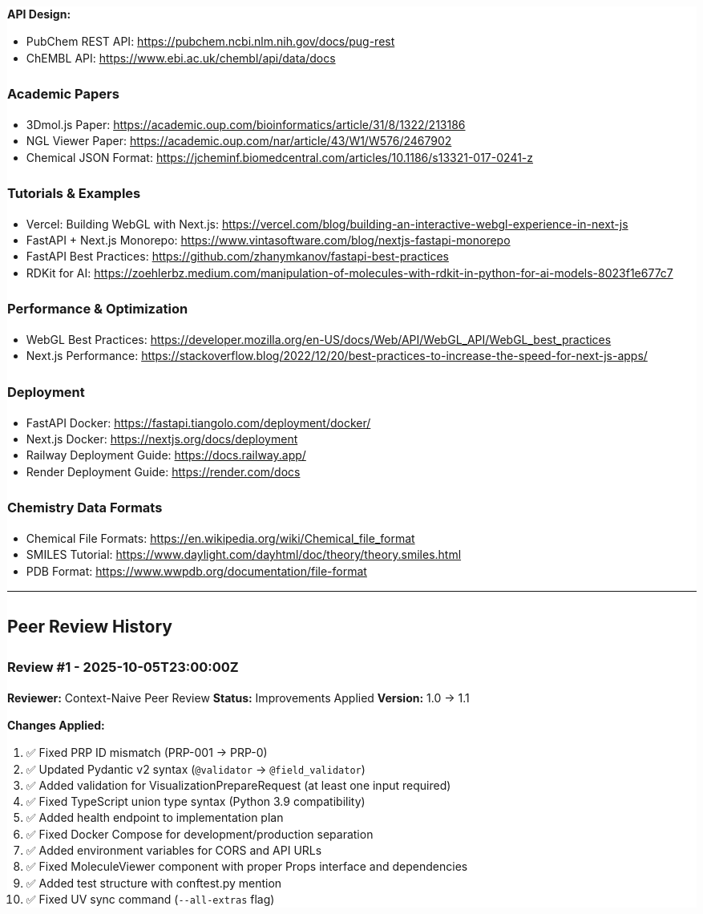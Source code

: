 **API Design:**
- PubChem REST API: https://pubchem.ncbi.nlm.nih.gov/docs/pug-rest
- ChEMBL API: https://www.ebi.ac.uk/chembl/api/data/docs

### Academic Papers

- 3Dmol.js Paper: https://academic.oup.com/bioinformatics/article/31/8/1322/213186
- NGL Viewer Paper: https://academic.oup.com/nar/article/43/W1/W576/2467902
- Chemical JSON Format: https://jcheminf.biomedcentral.com/articles/10.1186/s13321-017-0241-z

### Tutorials & Examples

- Vercel: Building WebGL with Next.js: https://vercel.com/blog/building-an-interactive-webgl-experience-in-next-js
- FastAPI + Next.js Monorepo: https://www.vintasoftware.com/blog/nextjs-fastapi-monorepo
- FastAPI Best Practices: https://github.com/zhanymkanov/fastapi-best-practices
- RDKit for AI: https://zoehlerbz.medium.com/manipulation-of-molecules-with-rdkit-in-python-for-ai-models-8023f1e677c7

### Performance & Optimization

- WebGL Best Practices: https://developer.mozilla.org/en-US/docs/Web/API/WebGL_API/WebGL_best_practices
- Next.js Performance: https://stackoverflow.blog/2022/12/20/best-practices-to-increase-the-speed-for-next-js-apps/

### Deployment

- FastAPI Docker: https://fastapi.tiangolo.com/deployment/docker/
- Next.js Docker: https://nextjs.org/docs/deployment
- Railway Deployment Guide: https://docs.railway.app/
- Render Deployment Guide: https://render.com/docs

### Chemistry Data Formats

- Chemical File Formats: https://en.wikipedia.org/wiki/Chemical_file_format
- SMILES Tutorial: https://www.daylight.com/dayhtml/doc/theory/theory.smiles.html
- PDB Format: https://www.wwpdb.org/documentation/file-format

---

## Peer Review History

### Review #1 - 2025-10-05T23:00:00Z

**Reviewer:** Context-Naive Peer Review
**Status:** Improvements Applied
**Version:** 1.0 → 1.1

**Changes Applied:**
1. ✅ Fixed PRP ID mismatch (PRP-001 → PRP-0)
2. ✅ Updated Pydantic v2 syntax (`@validator` → `@field_validator`)
3. ✅ Added validation for VisualizationPrepareRequest (at least one input required)
4. ✅ Fixed TypeScript union type syntax (Python 3.9 compatibility)
5. ✅ Added health endpoint to implementation plan
6. ✅ Fixed Docker Compose for development/production separation
7. ✅ Added environment variables for CORS and API URLs
8. ✅ Fixed MoleculeViewer component with proper Props interface and dependencies
9. ✅ Added test structure with conftest.py mention
10. ✅ Fixed UV sync command (`--all-extras` flag)
